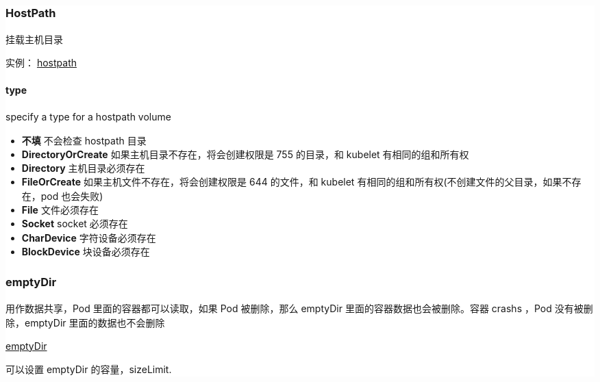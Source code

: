 ### HostPath 

挂载主机目录

实例：
[hostpath](./volumes/hostpath.yaml)

#### type
specify a type for a hostpath volume

* **不填** 不会检查 hostpath 目录
* **DirectoryOrCreate** 如果主机目录不存在，将会创建权限是 755 的目录，和 kubelet 有相同的组和所有权
* **Directory** 主机目录必须存在
* **FileOrCreate** 如果主机文件不存在，将会创建权限是 644 的文件，和 kubelet 有相同的组和所有权(不创建文件的父目录，如果不存在，pod 也会失败)
* **File** 文件必须存在
* **Socket** socket 必须存在
* **CharDevice** 字符设备必须存在
* **BlockDevice** 块设备必须存在

### emptyDir
用作数据共享，Pod 里面的容器都可以读取，如果 Pod 被删除，那么 emptyDir 里面的容器数据也会被删除。容器 crashs ，Pod 没有被删除，emptyDir 里面的数据也不会删除

[emptyDir](./volumes/emptydir.yaml)

可以设置 emptyDir 的容量，sizeLimit.